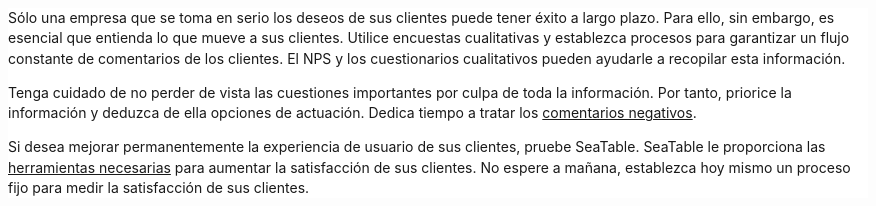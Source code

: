 Sólo una empresa que se toma en serio los deseos de sus clientes puede tener éxito a largo plazo. Para ello, sin embargo, es esencial que entienda lo que mueve a sus clientes. Utilice encuestas cualitativas y establezca procesos para garantizar un flujo constante de comentarios de los clientes. El NPS y los cuestionarios cualitativos pueden ayudarle a recopilar esta información.

Tenga cuidado de no perder de vista las cuestiones importantes por culpa de toda la información. Por tanto, priorice la información y deduzca de ella opciones de actuación. Dedica tiempo a tratar los [comentarios negativos](https://seatable.io/es/negatives-kundenfeedback/).

Si desea mejorar permanentemente la experiencia de usuario de sus clientes, pruebe SeaTable. SeaTable le proporciona las [herramientas necesarias](https://seatable.io/es/vorlage/wcmmq-i4qp-euwa7zh52sg/) para aumentar la satisfacción de sus clientes. No espere a mañana, establezca hoy mismo un proceso fijo para medir la satisfacción de sus clientes.
